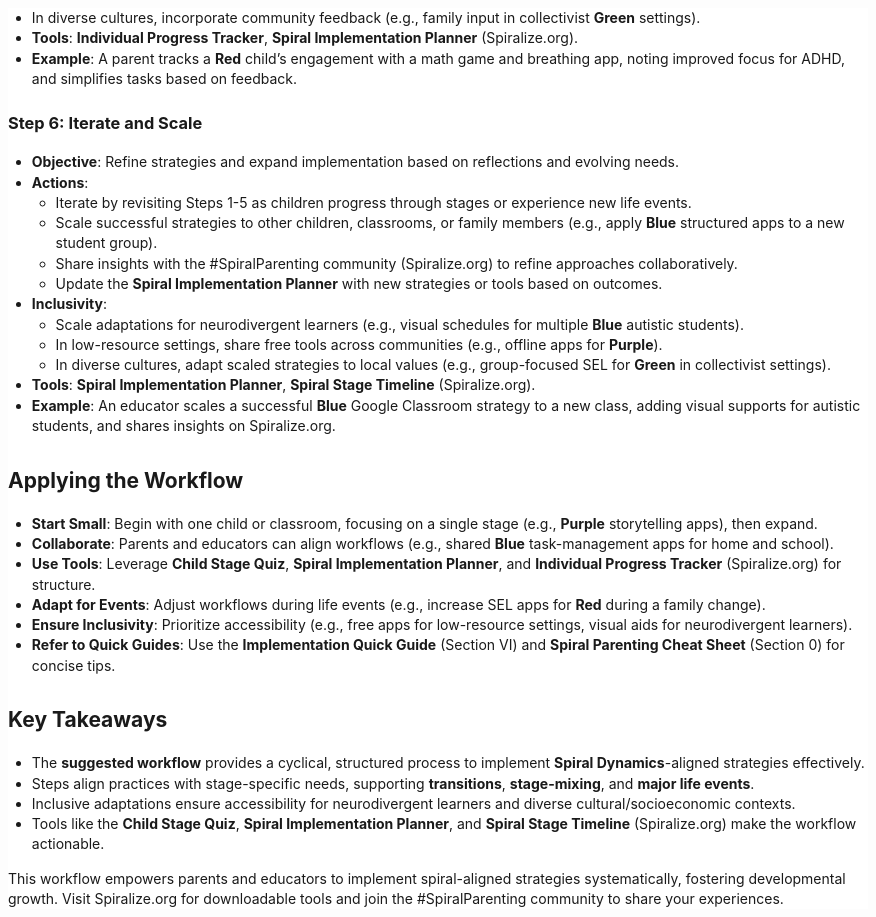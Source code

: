   - In diverse cultures, incorporate community feedback (e.g., family input in collectivist **Green** settings).
- **Tools**: **Individual Progress Tracker**, **Spiral Implementation Planner** (Spiralize.org).
- **Example**: A parent tracks a **Red** child’s engagement with a math game and breathing app, noting improved focus for ADHD, and simplifies tasks based on feedback.

### Step 6: Iterate and Scale
- **Objective**: Refine strategies and expand implementation based on reflections and evolving needs.
- **Actions**:
  - Iterate by revisiting Steps 1-5 as children progress through stages or experience new life events.
  - Scale successful strategies to other children, classrooms, or family members (e.g., apply **Blue** structured apps to a new student group).
  - Share insights with the #SpiralParenting community (Spiralize.org) to refine approaches collaboratively.
  - Update the **Spiral Implementation Planner** with new strategies or tools based on outcomes.
- **Inclusivity**:
  - Scale adaptations for neurodivergent learners (e.g., visual schedules for multiple **Blue** autistic students).
  - In low-resource settings, share free tools across communities (e.g., offline apps for **Purple**).
  - In diverse cultures, adapt scaled strategies to local values (e.g., group-focused SEL for **Green** in collectivist settings).
- **Tools**: **Spiral Implementation Planner**, **Spiral Stage Timeline** (Spiralize.org).
- **Example**: An educator scales a successful **Blue** Google Classroom strategy to a new class, adding visual supports for autistic students, and shares insights on Spiralize.org.

## Applying the Workflow
- **Start Small**: Begin with one child or classroom, focusing on a single stage (e.g., **Purple** storytelling apps), then expand.
- **Collaborate**: Parents and educators can align workflows (e.g., shared **Blue** task-management apps for home and school).
- **Use Tools**: Leverage **Child Stage Quiz**, **Spiral Implementation Planner**, and **Individual Progress Tracker** (Spiralize.org) for structure.
- **Adapt for Events**: Adjust workflows during life events (e.g., increase SEL apps for **Red** during a family change).
- **Ensure Inclusivity**: Prioritize accessibility (e.g., free apps for low-resource settings, visual aids for neurodivergent learners).
- **Refer to Quick Guides**: Use the **Implementation Quick Guide** (Section VI) and **Spiral Parenting Cheat Sheet** (Section 0) for concise tips.

## Key Takeaways
- The **suggested workflow** provides a cyclical, structured process to implement **Spiral Dynamics**-aligned strategies effectively.
- Steps align practices with stage-specific needs, supporting **transitions**, **stage-mixing**, and **major life events**.
- Inclusive adaptations ensure accessibility for neurodivergent learners and diverse cultural/socioeconomic contexts.
- Tools like the **Child Stage Quiz**, **Spiral Implementation Planner**, and **Spiral Stage Timeline** (Spiralize.org) make the workflow actionable.

This workflow empowers parents and educators to implement spiral-aligned strategies systematically, fostering developmental growth. Visit Spiralize.org for downloadable tools and join the #SpiralParenting community to share your experiences.